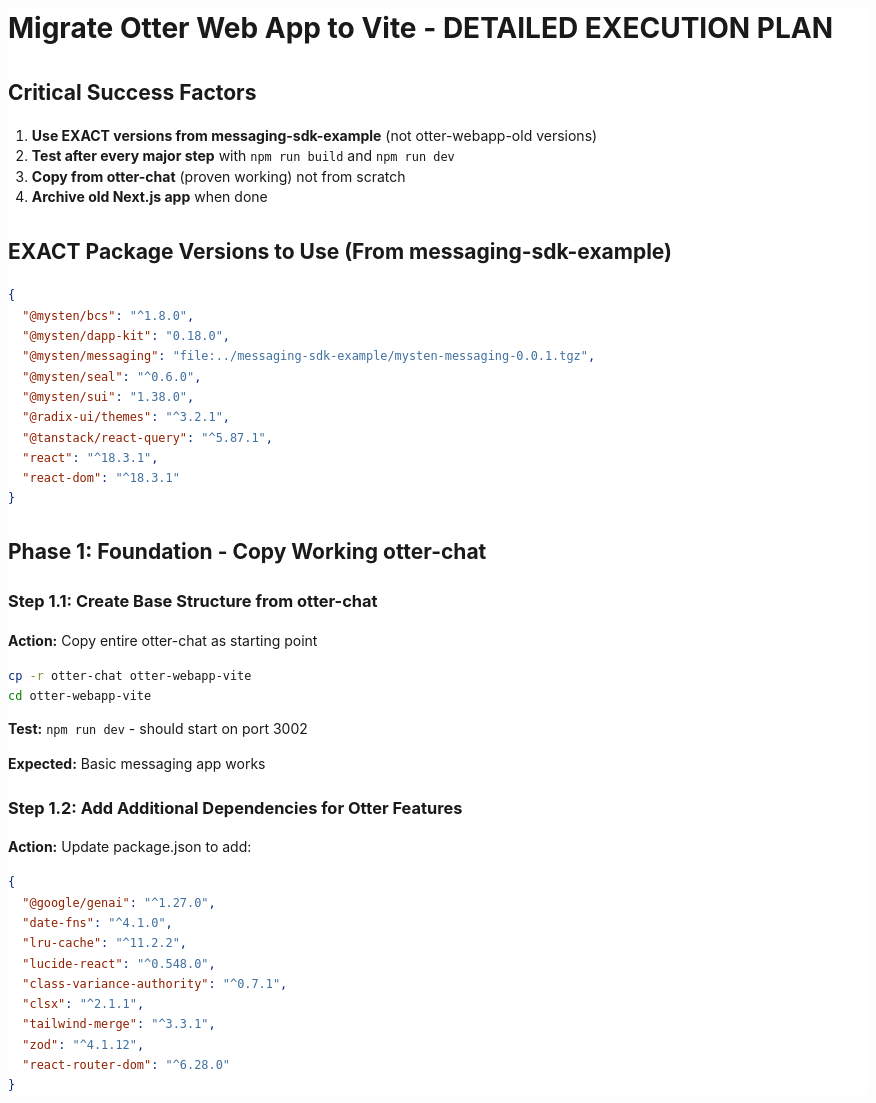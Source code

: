 
# Migrate Otter Web App to Vite - DETAILED EXECUTION PLAN

## Critical Success Factors

1. **Use EXACT versions from messaging-sdk-example** (not otter-webapp-old versions)
2. **Test after every major step** with `npm run build` and `npm run dev`
3. **Copy from otter-chat** (proven working) not from scratch
4. **Archive old Next.js app** when done

## EXACT Package Versions to Use (From messaging-sdk-example)

```json
{
  "@mysten/bcs": "^1.8.0",
  "@mysten/dapp-kit": "0.18.0",  
  "@mysten/messaging": "file:../messaging-sdk-example/mysten-messaging-0.0.1.tgz",
  "@mysten/seal": "^0.6.0",
  "@mysten/sui": "1.38.0",
  "@radix-ui/themes": "^3.2.1",
  "@tanstack/react-query": "^5.87.1",
  "react": "^18.3.1",
  "react-dom": "^18.3.1"
}
```

## Phase 1: Foundation - Copy Working otter-chat

### Step 1.1: Create Base Structure from otter-chat

**Action:** Copy entire otter-chat as starting point

```bash
cp -r otter-chat otter-webapp-vite
cd otter-webapp-vite
```

**Test:** `npm run dev` - should start on port 3002

**Expected:** Basic messaging app works

### Step 1.2: Add Additional Dependencies for Otter Features

**Action:** Update package.json to add:

```json
{
  "@google/genai": "^1.27.0",
  "date-fns": "^4.1.0",
  "lru-cache": "^11.2.2",
  "lucide-react": "^0.548.0",
  "class-variance-authority": "^0.7.1",
  "clsx": "^2.1.1",
  "tailwind-merge": "^3.3.1",
  "zod": "^4.1.12",
  "react-router-dom": "^6.28.0"
}
```
